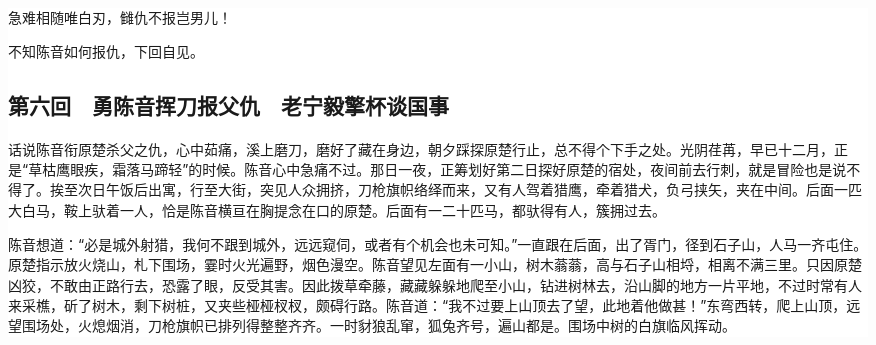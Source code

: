 急难相随唯白刃，雠仇不报岂男儿！  

不知陈音如何报仇，下回自见。  

## 第六回　勇陈音挥刀报父仇　老宁毅擎杯谈国事  

话说陈音衔原楚杀父之仇，心中茹痛，溪上磨刀，磨好了藏在身边，朝夕踩探原楚行止，总不得个下手之处。光阴荏苒，早已十二月，正是“草枯鹰眼疾，霜落马蹄轻”的时候。陈音心中急痛不过。那日一夜，正筹划好第二日探好原楚的宿处，夜间前去行刺，就是冒险也是说不得了。挨至次日午饭后出寓，行至大街，突见人众拥挤，刀枪旗帜络绎而来，又有人驾着猎鹰，牵着猎犬，负弓挟矢，夹在中间。后面一匹大白马，鞍上驮着一人，恰是陈音横亘在胸提念在口的原楚。后面有一二十匹马，都驮得有人，簇拥过去。  

陈音想道：“必是城外射猎，我何不跟到城外，远远窥伺，或者有个机会也未可知。”一直跟在后面，出了胥门，径到石子山，人马一齐屯住。原楚指示放火烧山，札下围场，霎时火光遍野，烟色漫空。陈音望见左面有一小山，树木蓊蓊，高与石子山相埒，相离不满三里。只因原楚凶狡，不敢由正路行去，恐露了眼，反受其害。因此拨草牵藤，藏藏躲躲地爬至小山，钻进树林去，沿山脚的地方一片平地，不过时常有人来采樵，斫了树木，剩下树桩，又夹些桠桠杈杈，颇碍行路。陈音道：“我不过要上山顶去了望，此地着他做甚！”东弯西转，爬上山顶，远望围场处，火熄烟消，刀枪旗帜已排列得整整齐齐。一时豺狼乱窜，狐兔齐号，遍山都是。围场中树的白旗临风挥动。  


